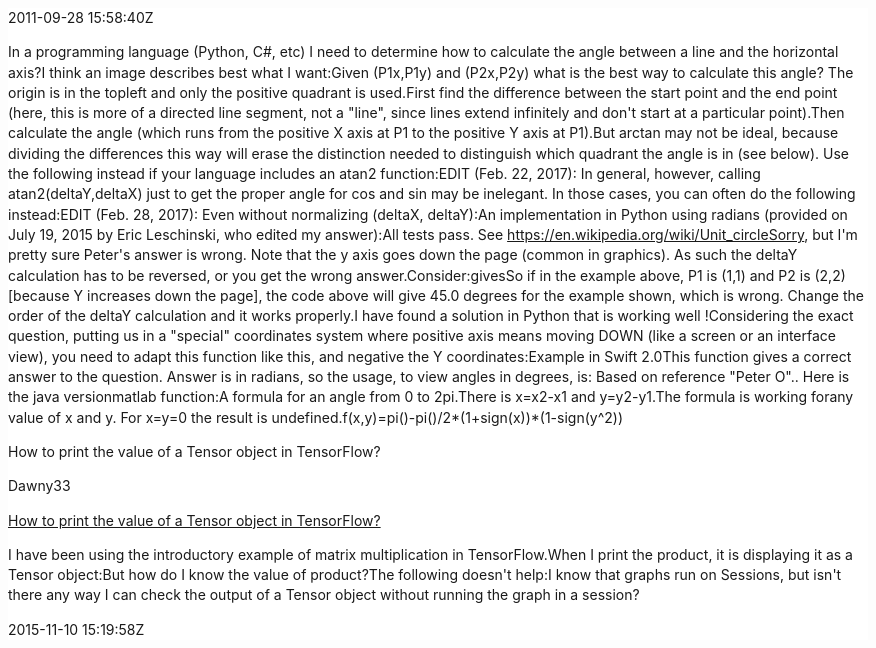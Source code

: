 2011-09-28 15:58:40Z

In a programming language (Python, C#, etc) I need to determine how to calculate the angle between a line and the horizontal axis?I think an image describes best what I want:Given (P1x,P1y) and (P2x,P2y) what is the best way to calculate this angle? The origin is in the topleft and only the positive quadrant is used.First find the difference between the start point and the end point (here, this is more of a directed line segment, not a "line", since lines extend infinitely and don't start at a particular point).Then calculate the angle (which runs from the positive X axis at P1 to the positive Y axis at P1).But arctan may not be ideal, because dividing the differences this way will erase the distinction needed to distinguish which quadrant the angle is in (see below). Use the following instead if your language includes an atan2 function:EDIT (Feb. 22, 2017): In general, however, calling atan2(deltaY,deltaX) just to get the proper angle for cos and sin may be inelegant. In those cases, you can often do the following instead:EDIT (Feb. 28, 2017): Even without normalizing (deltaX, deltaY):An implementation in Python using radians (provided on July 19, 2015 by Eric Leschinski, who edited my answer):All tests pass. See https://en.wikipedia.org/wiki/Unit_circleSorry, but I'm pretty sure Peter's answer is wrong. Note that the y axis goes down the page (common in graphics). As such the deltaY calculation has to be reversed, or you get the wrong answer.Consider:givesSo if in the example above, P1 is (1,1) and P2 is (2,2) [because Y increases down the page], the code above will give 45.0 degrees for the example shown, which is wrong. Change the order of the deltaY calculation and it works properly.I have found a solution in Python that is working well !Considering the exact question, putting us in a "special" coordinates system where positive axis means moving DOWN (like a screen or an interface view), you need to adapt this function like this, and negative the Y coordinates:Example in Swift 2.0This function gives a correct answer to the question. Answer is in radians, so the usage, to view angles in degrees, is: Based on reference "Peter O".. Here is the java versionmatlab function:A formula for an angle from 0 to 2pi.There is x=x2-x1 and y=y2-y1.The formula is working forany value of x and y. For x=y=0 the result is undefined.f(x,y)=pi()-pi()/2*(1+sign(x))*(1-sign(y^2))

How to print the value of a Tensor object in TensorFlow?

Dawny33

[How to print the value of a Tensor object in TensorFlow?](https://stackoverflow.com/questions/33633370/how-to-print-the-value-of-a-tensor-object-in-tensorflow)

I have been using the introductory example of matrix multiplication in TensorFlow.When I print the product, it is displaying it as a Tensor object:But how do I know the value of product?The following doesn't help:I know that graphs run on Sessions, but isn't there any way I can check the output of a Tensor object without running the graph in a session?

2015-11-10 15:19:58Z

